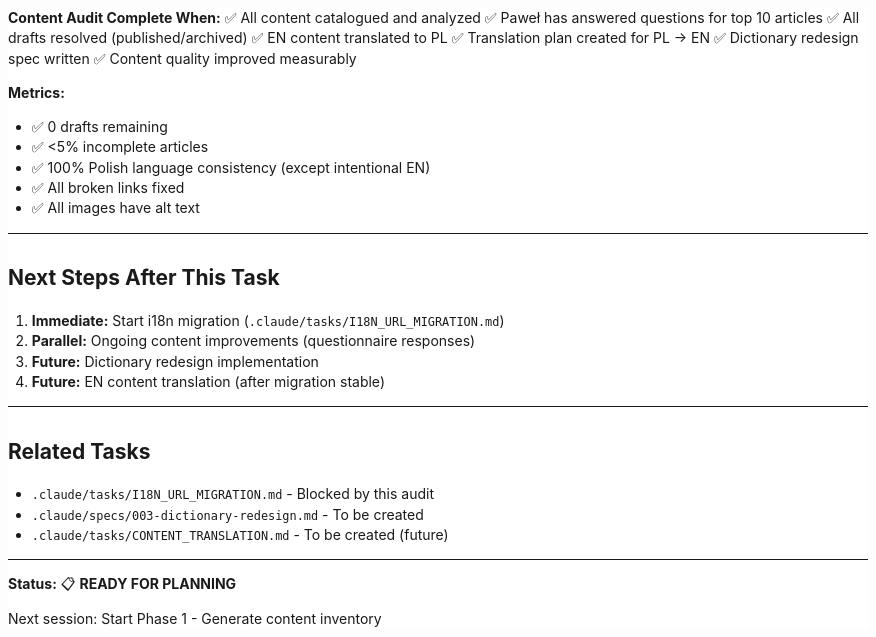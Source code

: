 **Content Audit Complete When:**
✅ All content catalogued and analyzed
✅ Paweł has answered questions for top 10 articles
✅ All drafts resolved (published/archived)
✅ EN content translated to PL
✅ Translation plan created for PL → EN
✅ Dictionary redesign spec written
✅ Content quality improved measurably

**Metrics:**
- ✅ 0 drafts remaining
- ✅ <5% incomplete articles
- ✅ 100% Polish language consistency (except intentional EN)
- ✅ All broken links fixed
- ✅ All images have alt text

---

## Next Steps After This Task

1. **Immediate:** Start i18n migration (`.claude/tasks/I18N_URL_MIGRATION.md`)
2. **Parallel:** Ongoing content improvements (questionnaire responses)
3. **Future:** Dictionary redesign implementation
4. **Future:** EN content translation (after migration stable)

---

## Related Tasks

- `.claude/tasks/I18N_URL_MIGRATION.md` - Blocked by this audit
- `.claude/specs/003-dictionary-redesign.md` - To be created
- `.claude/tasks/CONTENT_TRANSLATION.md` - To be created (future)

---

**Status:** 📋 **READY FOR PLANNING**

Next session: Start Phase 1 - Generate content inventory
